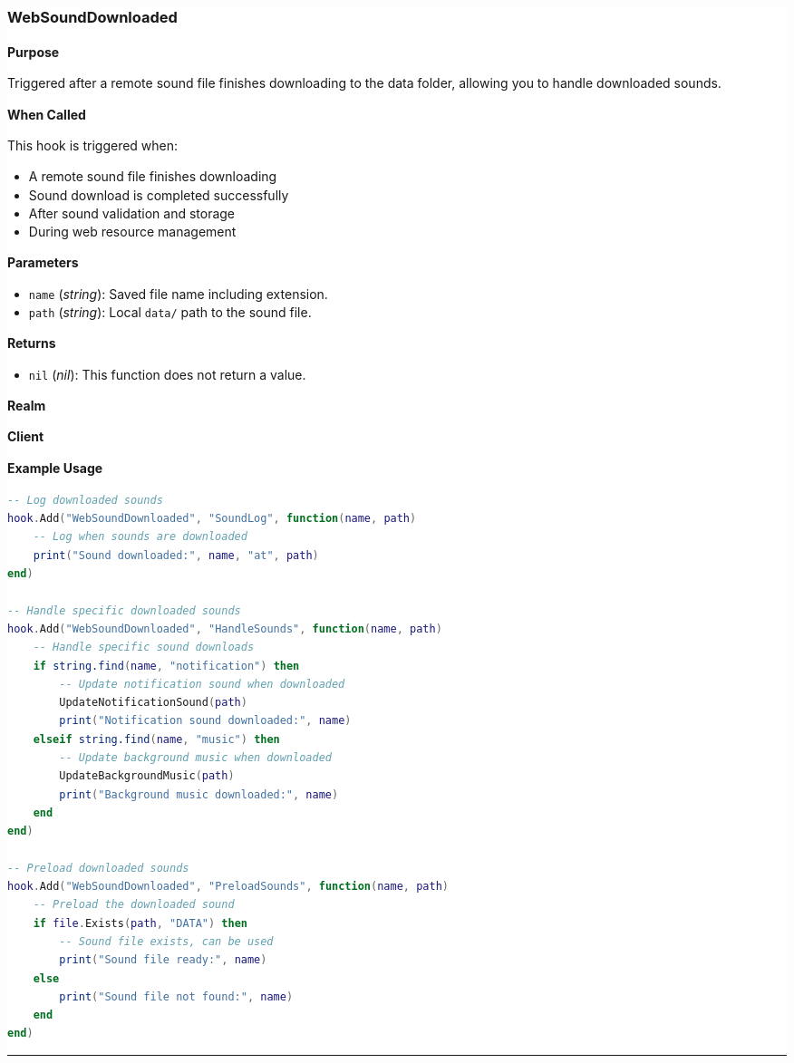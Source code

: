 
### WebSoundDownloaded

**Purpose**

Triggered after a remote sound file finishes downloading to the data folder, allowing you to handle downloaded sounds.

**When Called**

This hook is triggered when:
- A remote sound file finishes downloading
- Sound download is completed successfully
- After sound validation and storage
- During web resource management

**Parameters**

* `name` (*string*): Saved file name including extension.
* `path` (*string*): Local `data/` path to the sound file.

**Returns**

* `nil` (*nil*): This function does not return a value.

**Realm**

**Client**

**Example Usage**

```lua
-- Log downloaded sounds
hook.Add("WebSoundDownloaded", "SoundLog", function(name, path)
    -- Log when sounds are downloaded
    print("Sound downloaded:", name, "at", path)
end)

-- Handle specific downloaded sounds
hook.Add("WebSoundDownloaded", "HandleSounds", function(name, path)
    -- Handle specific sound downloads
    if string.find(name, "notification") then
        -- Update notification sound when downloaded
        UpdateNotificationSound(path)
        print("Notification sound downloaded:", name)
    elseif string.find(name, "music") then
        -- Update background music when downloaded
        UpdateBackgroundMusic(path)
        print("Background music downloaded:", name)
    end
end)

-- Preload downloaded sounds
hook.Add("WebSoundDownloaded", "PreloadSounds", function(name, path)
    -- Preload the downloaded sound
    if file.Exists(path, "DATA") then
        -- Sound file exists, can be used
        print("Sound file ready:", name)
    else
        print("Sound file not found:", name)
    end
end)
```

---